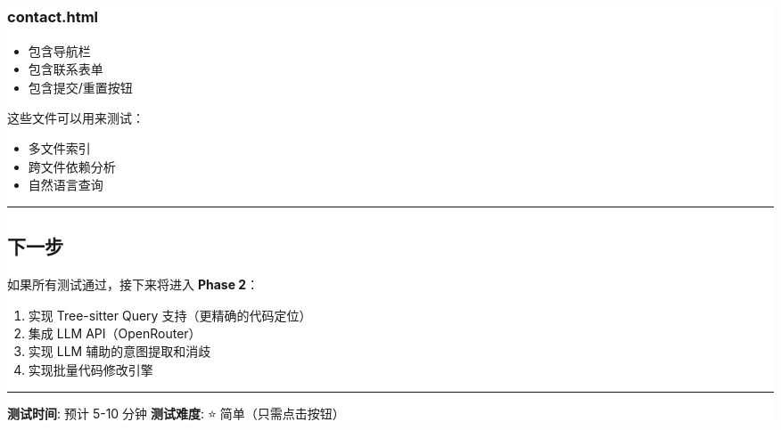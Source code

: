### contact.html
- 包含导航栏
- 包含联系表单
- 包含提交/重置按钮

这些文件可以用来测试：
- 多文件索引
- 跨文件依赖分析
- 自然语言查询

---

## 下一步

如果所有测试通过，接下来将进入 **Phase 2**：
1. 实现 Tree-sitter Query 支持（更精确的代码定位）
2. 集成 LLM API（OpenRouter）
3. 实现 LLM 辅助的意图提取和消歧
4. 实现批量代码修改引擎

---

**测试时间**: 预计 5-10 分钟
**测试难度**: ⭐ 简单（只需点击按钮）
